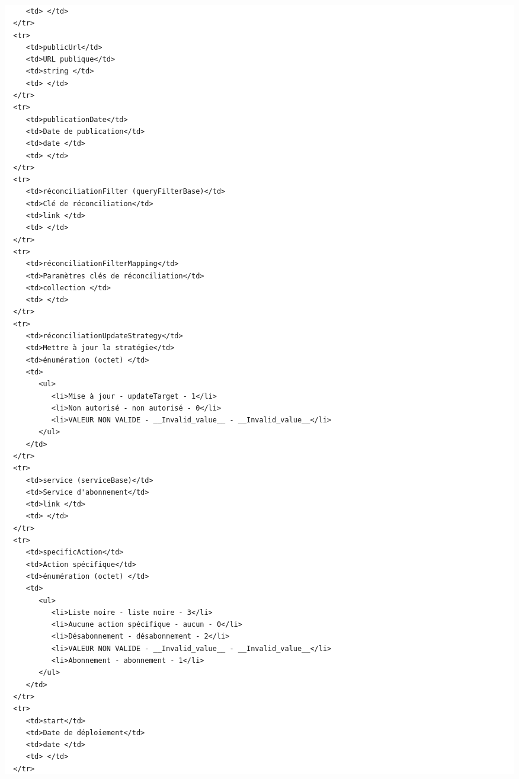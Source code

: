          <td> </td>
      </tr>
      <tr>
         <td>publicUrl</td>
         <td>URL publique</td>
         <td>string </td>
         <td> </td>
      </tr>
      <tr>
         <td>publicationDate</td>
         <td>Date de publication</td>
         <td>date </td>
         <td> </td>
      </tr>
      <tr>
         <td>réconciliationFilter (queryFilterBase)</td>
         <td>Clé de réconciliation</td>
         <td>link </td>
         <td> </td>
      </tr>
      <tr>
         <td>réconciliationFilterMapping</td>
         <td>Paramètres clés de réconciliation</td>
         <td>collection </td>
         <td> </td>
      </tr>
      <tr>
         <td>réconciliationUpdateStrategy</td>
         <td>Mettre à jour la stratégie</td>
         <td>énumération (octet) </td>
         <td>
            <ul>
               <li>Mise à jour - updateTarget - 1</li>
               <li>Non autorisé - non autorisé - 0</li>
               <li>VALEUR NON VALIDE - __Invalid_value__ - __Invalid_value__</li>
            </ul>
         </td>
      </tr>
      <tr>
         <td>service (serviceBase)</td>
         <td>Service d'abonnement</td>
         <td>link </td>
         <td> </td>
      </tr>
      <tr>
         <td>specificAction</td>
         <td>Action spécifique</td>
         <td>énumération (octet) </td>
         <td>
            <ul>
               <li>Liste noire - liste noire - 3</li>
               <li>Aucune action spécifique - aucun - 0</li>
               <li>Désabonnement - désabonnement - 2</li>
               <li>VALEUR NON VALIDE - __Invalid_value__ - __Invalid_value__</li>
               <li>Abonnement - abonnement - 1</li>
            </ul>
         </td>
      </tr>
      <tr>
         <td>start</td>
         <td>Date de déploiement</td>
         <td>date </td>
         <td> </td>
      </tr>